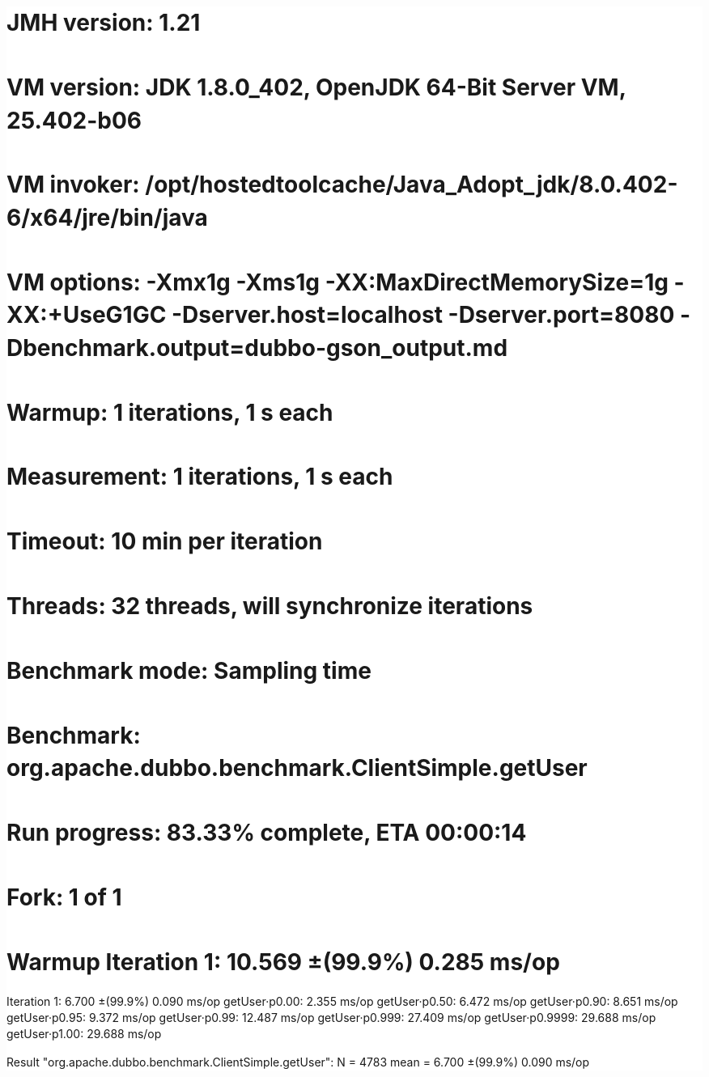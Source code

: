 # JMH version: 1.21
# VM version: JDK 1.8.0_402, OpenJDK 64-Bit Server VM, 25.402-b06
# VM invoker: /opt/hostedtoolcache/Java_Adopt_jdk/8.0.402-6/x64/jre/bin/java
# VM options: -Xmx1g -Xms1g -XX:MaxDirectMemorySize=1g -XX:+UseG1GC -Dserver.host=localhost -Dserver.port=8080 -Dbenchmark.output=dubbo-gson_output.md
# Warmup: 1 iterations, 1 s each
# Measurement: 1 iterations, 1 s each
# Timeout: 10 min per iteration
# Threads: 32 threads, will synchronize iterations
# Benchmark mode: Sampling time
# Benchmark: org.apache.dubbo.benchmark.ClientSimple.getUser

# Run progress: 83.33% complete, ETA 00:00:14
# Fork: 1 of 1
# Warmup Iteration   1: 10.569 ±(99.9%) 0.285 ms/op
Iteration   1: 6.700 ±(99.9%) 0.090 ms/op
                 getUser·p0.00:   2.355 ms/op
                 getUser·p0.50:   6.472 ms/op
                 getUser·p0.90:   8.651 ms/op
                 getUser·p0.95:   9.372 ms/op
                 getUser·p0.99:   12.487 ms/op
                 getUser·p0.999:  27.409 ms/op
                 getUser·p0.9999: 29.688 ms/op
                 getUser·p1.00:   29.688 ms/op



Result "org.apache.dubbo.benchmark.ClientSimple.getUser":
  N = 4783
  mean =      6.700 ±(99.9%) 0.090 ms/op
